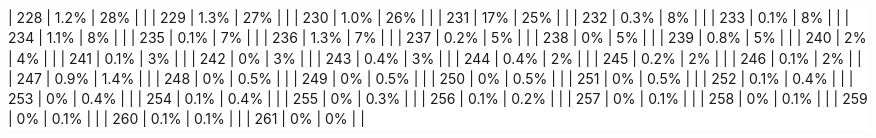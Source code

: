 | 228 | 1.2% | 28% |  |
| 229 | 1.3% | 27% |  |
| 230 | 1.0% | 26% |  |
| 231 | 17% | 25% |  |
| 232 | 0.3% | 8% |  |
| 233 | 0.1% | 8% |  |
| 234 | 1.1% | 8% |  |
| 235 | 0.1% | 7% |  |
| 236 | 1.3% | 7% |  |
| 237 | 0.2% | 5% |  |
| 238 | 0% | 5% |  |
| 239 | 0.8% | 5% |  |
| 240 | 2% | 4% |  |
| 241 | 0.1% | 3% |  |
| 242 | 0% | 3% |  |
| 243 | 0.4% | 3% |  |
| 244 | 0.4% | 2% |  |
| 245 | 0.2% | 2% |  |
| 246 | 0.1% | 2% |  |
| 247 | 0.9% | 1.4% |  |
| 248 | 0% | 0.5% |  |
| 249 | 0% | 0.5% |  |
| 250 | 0% | 0.5% |  |
| 251 | 0% | 0.5% |  |
| 252 | 0.1% | 0.4% |  |
| 253 | 0% | 0.4% |  |
| 254 | 0.1% | 0.4% |  |
| 255 | 0% | 0.3% |  |
| 256 | 0.1% | 0.2% |  |
| 257 | 0% | 0.1% |  |
| 258 | 0% | 0.1% |  |
| 259 | 0% | 0.1% |  |
| 260 | 0.1% | 0.1% |  |
| 261 | 0% | 0% |  |
